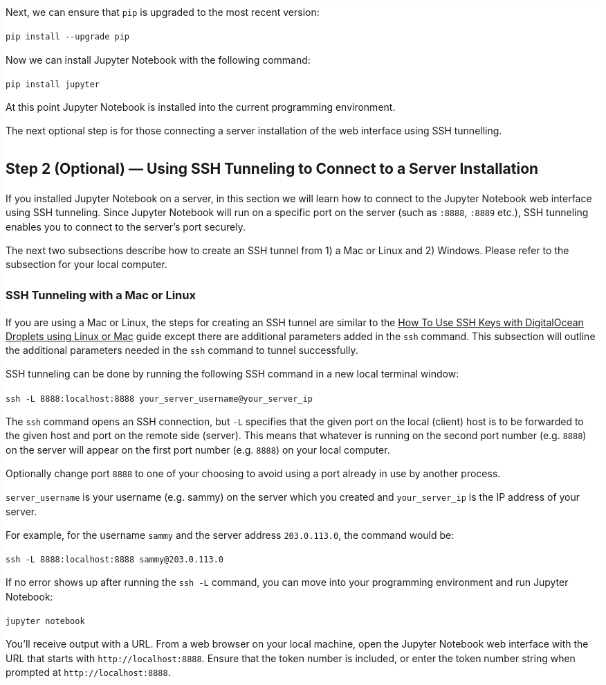 Next, we can ensure that `pip` is upgraded to the most recent version:

    pip install --upgrade pip

Now we can install Jupyter Notebook with the following command:

    pip install jupyter

At this point Jupyter Notebook is installed into the current programming environment.

The next optional step is for those connecting a server installation of the web interface using SSH tunnelling.

## Step 2 (Optional) — Using SSH Tunneling to Connect to a Server Installation

If you installed Jupyter Notebook on a server, in this section we will learn how to connect to the Jupyter Notebook web interface using SSH tunneling. Since Jupyter Notebook will run on a specific port on the server (such as `:8888`, `:8889` etc.), SSH tunneling enables you to connect to the server’s port securely.

The next two subsections describe how to create an SSH tunnel from 1) a Mac or Linux and 2) Windows. Please refer to the subsection for your local computer.

### SSH Tunneling with a Mac or Linux

If you are using a Mac or Linux, the steps for creating an SSH tunnel are similar to the [How To Use SSH Keys with DigitalOcean Droplets using Linux or Mac](how-to-use-ssh-keys-with-digitalocean-droplets) guide except there are additional parameters added in the `ssh` command. This subsection will outline the additional parameters needed in the `ssh` command to tunnel successfully.

SSH tunneling can be done by running the following SSH command in a new local terminal window:

    ssh -L 8888:localhost:8888 your_server_username@your_server_ip

The `ssh` command opens an SSH connection, but `-L` specifies that the given port on the local (client) host is to be forwarded to the given host and port on the remote side (server). This means that whatever is running on the second port number (e.g. `8888`) on the server will appear on the first port number (e.g. `8888`) on your local computer.

Optionally change port `8888` to one of your choosing to avoid using a port already in use by another process.

`server_username` is your username (e.g. sammy) on the server which you created and `your_server_ip` is the IP address of your server.

For example, for the username `sammy` and the server address `203.0.113.0`, the command would be:

    ssh -L 8888:localhost:8888 sammy@203.0.113.0

If no error shows up after running the `ssh -L` command, you can move into your programming environment and run Jupyter Notebook:

    jupyter notebook

You’ll receive output with a URL. From a web browser on your local machine, open the Jupyter Notebook web interface with the URL that starts with `http://localhost:8888`. Ensure that the token number is included, or enter the token number string when prompted at `http://localhost:8888`.
